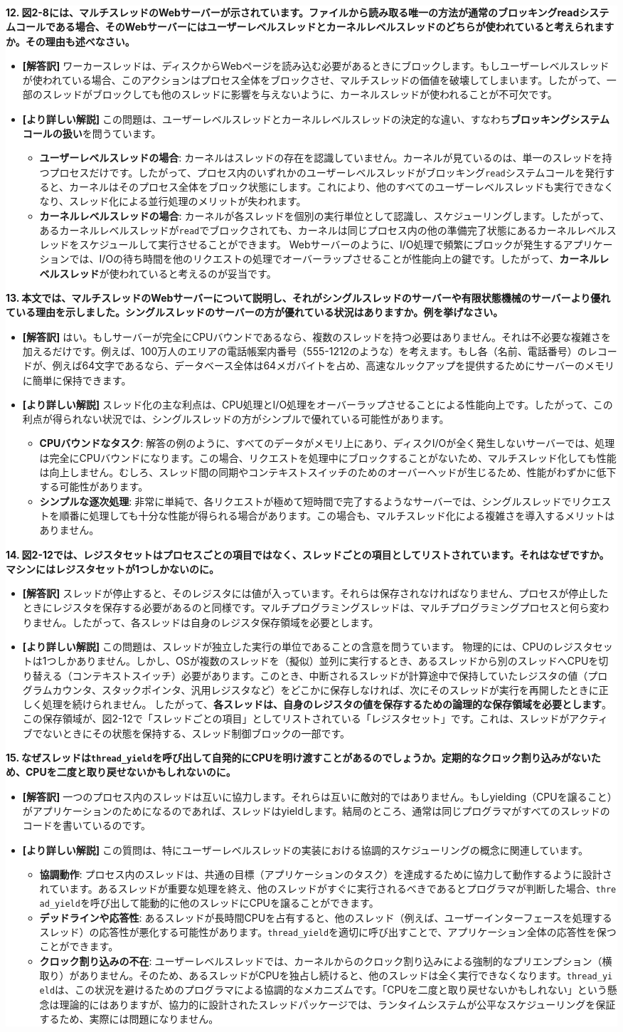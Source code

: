 **12. 図2-8には、マルチスレッドのWebサーバーが示されています。ファイルから読み取る唯一の方法が通常のブロッキングreadシステムコールである場合、そのWebサーバーにはユーザーレベルスレッドとカーネルレベルスレッドのどちらが使われていると考えられますか。その理由も述べなさい。**

*   **[解答訳]**
    ワーカースレッドは、ディスクからWebページを読み込む必要があるときにブロックします。もしユーザーレベルスレッドが使われている場合、このアクションはプロセス全体をブロックさせ、マルチスレッドの価値を破壊してしまいます。したがって、一部のスレッドがブロックしても他のスレッドに影響を与えないように、カーネルスレッドが使われることが不可欠です。

*   **[より詳しい解説]**
    この問題は、ユーザーレベルスレッドとカーネルレベルスレッドの決定的な違い、すなわち**ブロッキングシステムコールの扱い**を問うています。
    *   **ユーザーレベルスレッドの場合**: カーネルはスレッドの存在を認識していません。カーネルが見ているのは、単一のスレッドを持つプロセスだけです。したがって、プロセス内のいずれかのユーザーレベルスレッドがブロッキング`read`システムコールを発行すると、カーネルはそのプロセス全体をブロック状態にします。これにより、他のすべてのユーザーレベルスレッドも実行できなくなり、スレッド化による並行処理のメリットが失われます。
    *   **カーネルレベルスレッドの場合**: カーネルが各スレッドを個別の実行単位として認識し、スケジューリングします。したがって、あるカーネルレベルスレッドが`read`でブロックされても、カーネルは同じプロセス内の他の準備完了状態にあるカーネルレベルスレッドをスケジュールして実行させることができます。
    Webサーバーのように、I/O処理で頻繁にブロックが発生するアプリケーションでは、I/Oの待ち時間を他のリクエストの処理でオーバーラップさせることが性能向上の鍵です。したがって、**カーネルレベルスレッド**が使われていると考えるのが妥当です。

**13. 本文では、マルチスレッドのWebサーバーについて説明し、それがシングルスレッドのサーバーや有限状態機械のサーバーより優れている理由を示しました。シングルスレッドのサーバーの方が優れている状況はありますか。例を挙げなさい。**

*   **[解答訳]**
    はい。もしサーバーが完全にCPUバウンドであるなら、複数のスレッドを持つ必要はありません。それは不必要な複雑さを加えるだけです。例えば、100万人のエリアの電話帳案内番号（555-1212のような）を考えます。もし各（名前、電話番号）のレコードが、例えば64文字であるなら、データベース全体は64メガバイトを占め、高速なルックアップを提供するためにサーバーのメモリに簡単に保持できます。

*   **[より詳しい解説]**
    スレッド化の主な利点は、CPU処理とI/O処理をオーバーラップさせることによる性能向上です。したがって、この利点が得られない状況では、シングルスレッドの方がシンプルで優れている可能性があります。
    *   **CPUバウンドなタスク**: 解答の例のように、すべてのデータがメモリ上にあり、ディスクI/Oが全く発生しないサーバーでは、処理は完全にCPUバウンドになります。この場合、リクエストを処理中にブロックすることがないため、マルチスレッド化しても性能は向上しません。むしろ、スレッド間の同期やコンテキストスイッチのためのオーバーヘッドが生じるため、性能がわずかに低下する可能性があります。
    *   **シンプルな逐次処理**: 非常に単純で、各リクエストが極めて短時間で完了するようなサーバーでは、シングルスレッドでリクエストを順番に処理しても十分な性能が得られる場合があります。この場合も、マルチスレッド化による複雑さを導入するメリットはありません。

**14. 図2-12では、レジスタセットはプロセスごとの項目ではなく、スレッドごとの項目としてリストされています。それはなぜですか。マシンにはレジスタセットが1つしかないのに。**

*   **[解答訳]**
    スレッドが停止すると、そのレジスタには値が入っています。それらは保存されなければなりません、プロセスが停止したときにレジスタを保存する必要があるのと同様です。マルチプログラミングスレッドは、マルチプログラミングプロセスと何ら変わりません。したがって、各スレッドは自身のレジスタ保存領域を必要とします。

*   **[より詳しい解説]**
    この問題は、スレッドが独立した実行の単位であることの含意を問うています。
    物理的には、CPUのレジスタセットは1つしかありません。しかし、OSが複数のスレッドを（擬似）並列に実行するとき、あるスレッドから別のスレッドへCPUを切り替える（コンテキストスイッチ）必要があります。このとき、中断されるスレッドが計算途中で保持していたレジスタの値（プログラムカウンタ、スタックポインタ、汎用レジスタなど）をどこかに保存しなければ、次にそのスレッドが実行を再開したときに正しく処理を続けられません。
    したがって、**各スレッドは、自身のレジスタの値を保存するための論理的な保存領域を必要とします**。この保存領域が、図2-12で「スレッドごとの項目」としてリストされている「レジスタセット」です。これは、スレッドがアクティブでないときにその状態を保持する、スレッド制御ブロックの一部です。

**15. なぜスレッドは`thread_yield`を呼び出して自発的にCPUを明け渡すことがあるのでしょうか。定期的なクロック割り込みがないため、CPUを二度と取り戻せないかもしれないのに。**

*   **[解答訳]**
    一つのプロセス内のスレッドは互いに協力します。それらは互いに敵対的ではありません。もしyielding（CPUを譲ること）がアプリケーションのためになるのであれば、スレッドはyieldします。結局のところ、通常は同じプログラマがすべてのスレッドのコードを書いているのです。

*   **[より詳しい解説]**
    この質問は、特にユーザーレベルスレッドの実装における協調的スケジューリングの概念に関連しています。
    *   **協調動作**: プロセス内のスレッドは、共通の目標（アプリケーションのタスク）を達成するために協力して動作するように設計されています。あるスレッドが重要な処理を終え、他のスレッドがすぐに実行されるべきであるとプログラマが判断した場合、`thread_yield`を呼び出して能動的に他のスレッドにCPUを譲ることができます。
    *   **デッドラインや応答性**: あるスレッドが長時間CPUを占有すると、他のスレッド（例えば、ユーザーインターフェースを処理するスレッド）の応答性が悪化する可能性があります。`thread_yield`を適切に呼び出すことで、アプリケーション全体の応答性を保つことができます。
    *   **クロック割り込みの不在**: ユーザーレベルスレッドでは、カーネルからのクロック割り込みによる強制的なプリエンプション（横取り）がありません。そのため、あるスレッドがCPUを独占し続けると、他のスレッドは全く実行できなくなります。`thread_yield`は、この状況を避けるためのプログラマによる協調的なメカニズムです。「CPUを二度と取り戻せないかもしれない」という懸念は理論的にはありますが、協力的に設計されたスレッドパッケージでは、ランタイムシステムが公平なスケジューリングを保証するため、実際には問題になりません。
